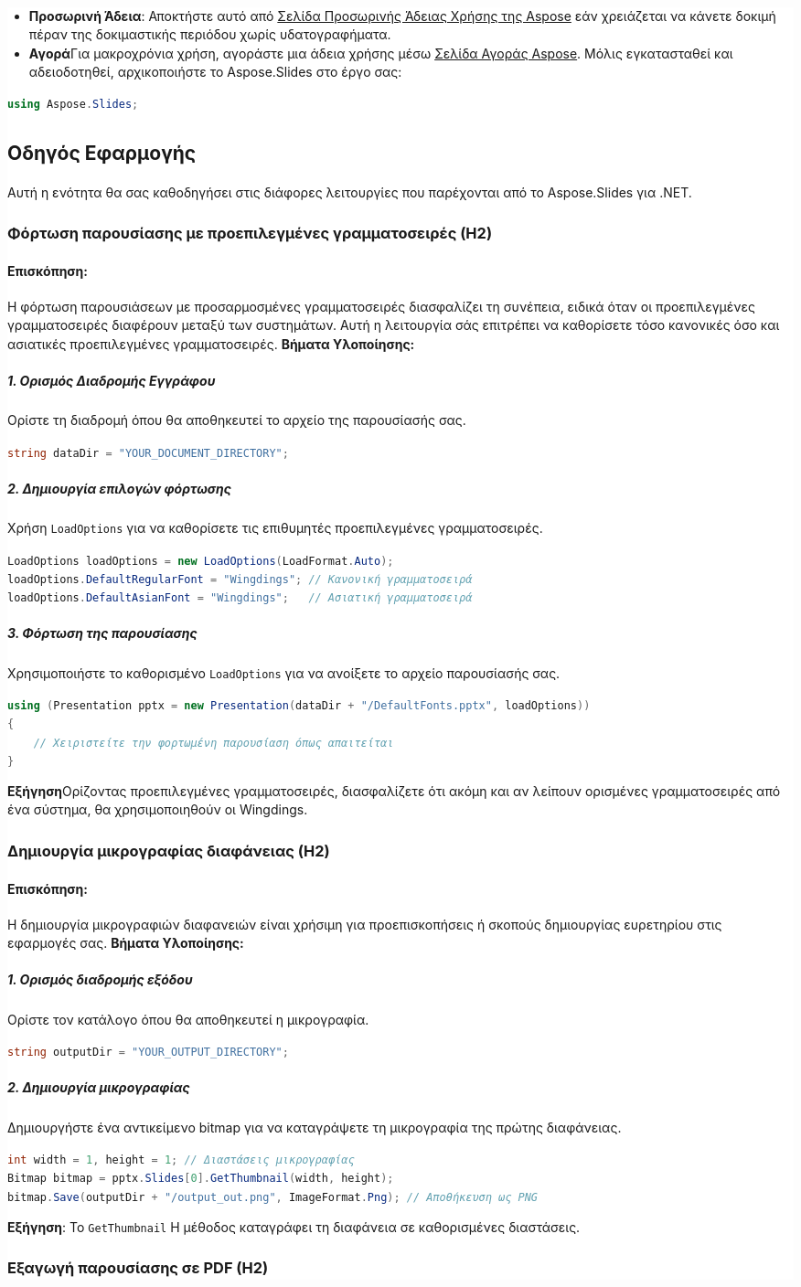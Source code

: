 - **Προσωρινή Άδεια**: Αποκτήστε αυτό από [Σελίδα Προσωρινής Άδειας Χρήσης της Aspose](https://purchase.aspose.com/temporary-license/) εάν χρειάζεται να κάνετε δοκιμή πέραν της δοκιμαστικής περιόδου χωρίς υδατογραφήματα.
- **Αγορά**Για μακροχρόνια χρήση, αγοράστε μια άδεια χρήσης μέσω [Σελίδα Αγοράς Aspose](https://purchase.aspose.com/buy).
Μόλις εγκατασταθεί και αδειοδοτηθεί, αρχικοποιήστε το Aspose.Slides στο έργο σας:
```csharp
using Aspose.Slides;
```
## Οδηγός Εφαρμογής
Αυτή η ενότητα θα σας καθοδηγήσει στις διάφορες λειτουργίες που παρέχονται από το Aspose.Slides για .NET.
### Φόρτωση παρουσίασης με προεπιλεγμένες γραμματοσειρές (H2)
#### Επισκόπηση:
Η φόρτωση παρουσιάσεων με προσαρμοσμένες γραμματοσειρές διασφαλίζει τη συνέπεια, ειδικά όταν οι προεπιλεγμένες γραμματοσειρές διαφέρουν μεταξύ των συστημάτων. Αυτή η λειτουργία σάς επιτρέπει να καθορίσετε τόσο κανονικές όσο και ασιατικές προεπιλεγμένες γραμματοσειρές.
**Βήματα Υλοποίησης:**
##### 1. Ορισμός Διαδρομής Εγγράφου
Ορίστε τη διαδρομή όπου θα αποθηκευτεί το αρχείο της παρουσίασής σας.
```csharp
string dataDir = "YOUR_DOCUMENT_DIRECTORY";
```
##### 2. Δημιουργία επιλογών φόρτωσης
Χρήση `LoadOptions` για να καθορίσετε τις επιθυμητές προεπιλεγμένες γραμματοσειρές.
```csharp
LoadOptions loadOptions = new LoadOptions(LoadFormat.Auto);
loadOptions.DefaultRegularFont = "Wingdings"; // Κανονική γραμματοσειρά
loadOptions.DefaultAsianFont = "Wingdings";   // Ασιατική γραμματοσειρά
```
##### 3. Φόρτωση της παρουσίασης
Χρησιμοποιήστε το καθορισμένο `LoadOptions` για να ανοίξετε το αρχείο παρουσίασής σας.
```csharp
using (Presentation pptx = new Presentation(dataDir + "/DefaultFonts.pptx", loadOptions))
{
    // Χειριστείτε την φορτωμένη παρουσίαση όπως απαιτείται
}
```
**Εξήγηση**Ορίζοντας προεπιλεγμένες γραμματοσειρές, διασφαλίζετε ότι ακόμη και αν λείπουν ορισμένες γραμματοσειρές από ένα σύστημα, θα χρησιμοποιηθούν οι Wingdings.
### Δημιουργία μικρογραφίας διαφάνειας (H2)
#### Επισκόπηση:
Η δημιουργία μικρογραφιών διαφανειών είναι χρήσιμη για προεπισκοπήσεις ή σκοπούς δημιουργίας ευρετηρίου στις εφαρμογές σας.
**Βήματα Υλοποίησης:**
##### 1. Ορισμός διαδρομής εξόδου
Ορίστε τον κατάλογο όπου θα αποθηκευτεί η μικρογραφία.
```csharp
string outputDir = "YOUR_OUTPUT_DIRECTORY";
```
##### 2. Δημιουργία μικρογραφίας
Δημιουργήστε ένα αντικείμενο bitmap για να καταγράψετε τη μικρογραφία της πρώτης διαφάνειας.
```csharp
int width = 1, height = 1; // Διαστάσεις μικρογραφίας
Bitmap bitmap = pptx.Slides[0].GetThumbnail(width, height);
bitmap.Save(outputDir + "/output_out.png", ImageFormat.Png); // Αποθήκευση ως PNG
```
**Εξήγηση**: Το `GetThumbnail` Η μέθοδος καταγράφει τη διαφάνεια σε καθορισμένες διαστάσεις.
### Εξαγωγή παρουσίασης σε PDF (H2)